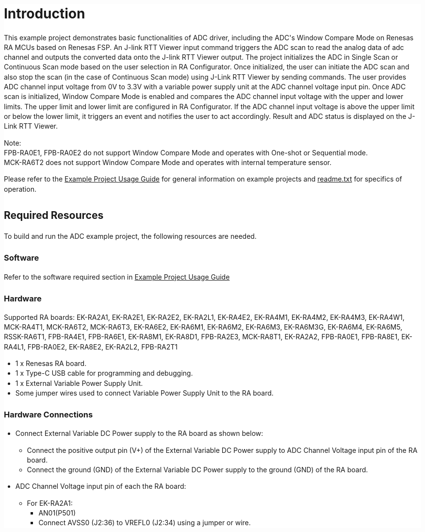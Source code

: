 # Introduction #
 
This example project demonstrates basic functionalities of ADC driver, including the ADC's Window Compare Mode on Renesas RA MCUs based on Renesas FSP. An J-link RTT Viewer input command triggers the ADC scan to read the analog data of adc channel and outputs the converted data onto the J-link RTT Viewer output. The project initializes the ADC in Single Scan or Continuous Scan mode based on the user selection in RA Configurator. Once initialized, the user can initiate the ADC scan and also stop the scan (in the case of Continuous Scan mode) using J-Link RTT Viewer by sending commands. The user provides ADC channel input voltage from 0V to 3.3V with a variable power supply unit at the ADC channel voltage input pin. Once ADC scan is initialized, Window Compare Mode is enabled and compares the ADC channel input voltage with the upper and lower limits. The upper limit and lower limit are configured in RA Configurator. If the ADC channel input voltage is above the upper limit or below the lower limit, it triggers an event and notifies the user to act accordingly. Result and ADC status is displayed on the J-Link RTT Viewer.

Note:  
FPB-RA0E1, FPB-RA0E2 do not support Window Compare Mode and operates with One-shot or Sequential mode.  
MCK-RA6T2 does not support Window Compare Mode and operates with internal temperature sensor.

Please refer to the [Example Project Usage Guide](https://github.com/renesas/ra-fsp-examples/blob/master/example_projects/Example%20Project%20Usage%20Guide.pdf) 
for general information on example projects and [readme.txt](./readme.txt) for specifics of operation.

## Required Resources ## 
To build and run the ADC example project, the following resources are needed.

### Software ###
Refer to the software required section in [Example Project Usage Guide](https://github.com/renesas/ra-fsp-examples/blob/master/example_projects/Example%20Project%20Usage%20Guide.pdf)

### Hardware ###
Supported RA boards: EK-RA2A1, EK-RA2E1, EK-RA2E2, EK-RA2L1, EK-RA4E2, EK-RA4M1, EK-RA4M2, EK-RA4M3, EK-RA4W1, MCK-RA4T1, MCK-RA6T2, MCK-RA6T3, EK-RA6E2, EK-RA6M1, EK-RA6M2, EK-RA6M3, EK-RA6M3G, EK-RA6M4, EK-RA6M5, RSSK-RA6T1, FPB-RA4E1, FPB-RA6E1, EK-RA8M1, EK-RA8D1, FPB-RA2E3, MCK-RA8T1, EK-RA2A2, FPB-RA0E1, FPB-RA8E1, EK-RA4L1, FPB-RA0E2, EK-RA8E2, EK-RA2L2, FPB-RA2T1
* 1 x Renesas RA board.
* 1 x Type-C USB cable for programming and debugging.
* 1 x External Variable Power Supply Unit.
* Some jumper wires used to connect Variable Power Supply Unit to the RA board.

### Hardware Connections ###
- Connect External Variable DC Power supply to the RA board as shown below:
	- Connect the positive output pin (V+) of the External Variable DC Power supply to ADC Channel Voltage input pin of the RA board.
	- Connect the ground (GND) of the External Variable DC Power supply to the ground (GND) of the RA board.

- ADC Channel Voltage input pin of each the RA board:
	- For EK-RA2A1:
		- AN01(P501)
		- Connect AVSS0 (J2:36) to VREFL0 (J2:34) using a jumper or wire.
	